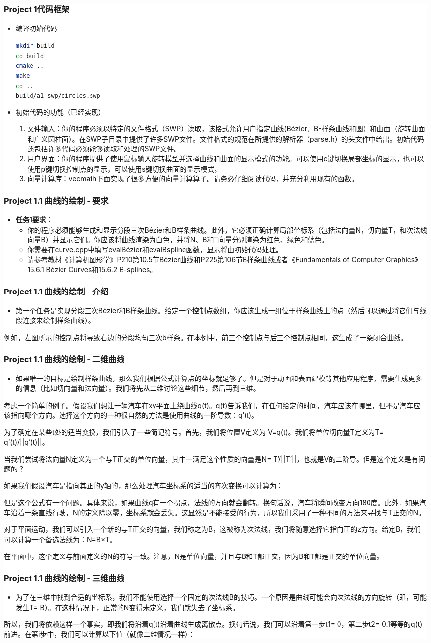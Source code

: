 ### Project 1代码框架
- 编译初始代码
  ```bash
  mkdir build
  cd build
  cmake ..
  make
  cd ..
  build/a1 swp/circles.swp
  ```

- 初始代码的功能（已经实现）
  1. 文件输入：你的程序必须以特定的文件格式（SWP）读取，该格式允许用户指定曲线(Bézier、B-样条曲线和圆）和曲面（旋转曲面和广义圆柱面）。在SWP子目录中提供了许多SWP文件。文件格式的规范在所提供的解析器（parse.h）的头文件中给出。初始代码还包括许多代码必须能够读取和处理的SWP文件。
  2. 用户界面：你的程序提供了使用鼠标输入旋转模型并选择曲线和曲面的显示模式的功能。可以使用c键切换局部坐标的显示，也可以使用p键切换控制点的显示，可以使用s键切换曲面的显示模式。
  3. 向量计算库：vecmath下面实现了很多方便的向量计算算子。请务必仔细阅读代码，并充分利用现有的函数。

### Project 1.1 曲线的绘制 - 要求
- **任务1要求**：
  - 你的程序必须能够生成和显示分段三次Bézier和B样条曲线。此外，它必须正确计算局部坐标系（包括法向量N，切向量T，和次法线向量B）并显示它们。你应该将曲线渲染为白色，并将N、B和T向量分别渲染为红色、绿色和蓝色。
  - 你需要在curve.cpp中填写evalBézier和evalBspline函数，显示将由初始代码处理。
  - 请参考教材《计算机图形学》P210第10.5节Bézier曲线和P225第106节B样条曲线或者《Fundamentals of Computer Graphics》15.6.1 Bézier Curves和15.6.2 B-splines。

### Project 1.1 曲线的绘制 - 介绍
- 第一个任务是实现分段三次Bézier和B样条曲线。给定一个控制点数组，你应该生成一组位于样条曲线上的点（然后可以通过将它们与线段连接来绘制样条曲线）。

例如，左图所示的控制点将导致右边的分段均匀三次b样条。在本例中，前三个控制点与后三个控制点相同，这生成了一条闭合曲线。

### Project 1.1 曲线的绘制 - 二维曲线
- 如果唯一的目标是绘制样条曲线，那么我们根据公式计算点的坐标就足够了。但是对于动画和表面建模等其他应用程序，需要生成更多的信息（比如切向量和法向量）。我们将先从二维讨论这些细节，然后再到三维。

考虑一个简单的例子。假设我们想让一辆汽车在xy平面上绕曲线q(t)。q(t)告诉我们，在任何给定的时间，汽车应该在哪里，但不是汽车应该指向哪个方向。选择这个方向的一种很自然的方法是使用曲线的一阶导数：q’(t)。

为了确定在某些t处的适当变换，我们引入了一些简记符号。首先，我们将位置V定义为 V=q(t)。我们将单位切向量T定义为T= q‘(t)/||q’(t)||。

当我们尝试将法向量N定义为一个与T正交的单位向量，其中一满足这个性质的向量是N= T’/||T’||，也就是V的二阶导。但是这个定义是有问题的？

如果我们假设汽车是指向其正的y轴的，那么处理汽车坐标系的适当的齐次变换可以计算为：

但是这个公式有一个问题。具体来说，如果曲线q有一个拐点，法线的方向就会翻转。换句话说，汽车将瞬间改变方向180度。此外，如果汽车沿着一条直线行驶，N的定义除以零，坐标系就会丢失。这显然是不能接受的行为，所以我们采用了一种不同的方法来寻找与T正交的N。

对于平面运动，我们可以引入一个新的与T正交的向量，我们称之为B，这被称为次法线，我们将随意选择它指向正的z方向。给定B，我们可以计算一个备选法线为：N=B×T。

在平面中，这个定义与前面定义的N的符号一致。注意，N是单位向量，并且与B和T都正交，因为B和T都是正交的单位向量。

### Project 1.1 曲线的绘制 - 三维曲线
- 为了在三维中找到合适的坐标系，我们不能使用选择一个固定的次法线B的技巧。一个原因是曲线可能会向次法线的方向旋转（即，可能发生T= B）。在这种情况下，正常的N变得未定义，我们就失去了坐标系。

所以，我们将依赖这样一个事实，即我们将沿着q(t)沿着曲线生成离散点。换句话说，我们可以沿着第一步t1= 0，第二步t2= 0.1等等的q(t)前进。在第i步中，我们可以计算以下值（就像二维情况一样）：
